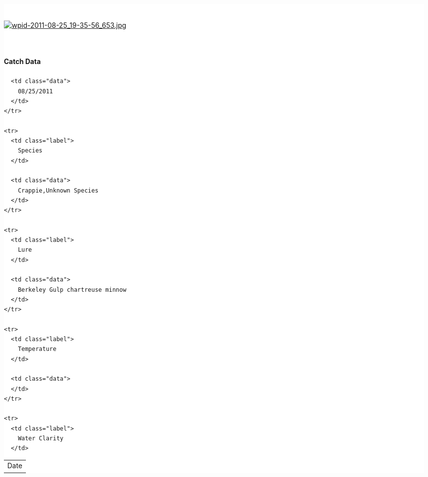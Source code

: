   <br style="clear: both" />
  
  <dl class='gallery-item'>
    <dt class='gallery-icon portrait'>
      <a href='http://www.afishingaddiction.com/wp-content/uploads/sites/3/2014/02/wpid-2011-08-25_19-35-56_653-e13922291487361.jpg' rel="lightbox[gallery-3]"><img width="550" height="979" src="http://www.afishingaddiction.com/wp-content/uploads/sites/3/2014/02/wpid-2011-08-25_19-35-56_653-e13922291487361-575x1024.jpg" class="attachment-large" alt="wpid-2011-08-25_19-35-56_653.jpg" /></a>
    </dt>
  </dl>
  
  <br style='clear: both' />
</div>

#### Catch Data

<div class="acfx_data">
  <table>
    <tr>
      <td class="label">
        Date
      </td>
      
      <td class="data">
        08/25/2011
      </td>
    </tr>
    
    <tr>
      <td class="label">
        Species
      </td>
      
      <td class="data">
        Crappie,Unknown Species
      </td>
    </tr>
    
    <tr>
      <td class="label">
        Lure
      </td>
      
      <td class="data">
        Berkeley Gulp chartreuse minnow
      </td>
    </tr>
    
    <tr>
      <td class="label">
        Temperature
      </td>
      
      <td class="data">
      </td>
    </tr>
    
    <tr>
      <td class="label">
        Water Clarity
      </td>
      
